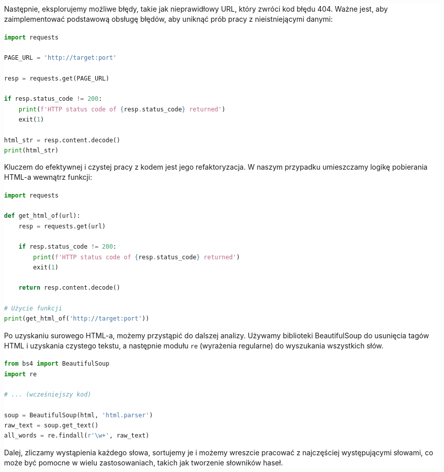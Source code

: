 Następnie, eksplorujemy możliwe błędy, takie jak nieprawidłowy URL, który zwróci kod błędu 404. Ważne jest, aby zaimplementować podstawową obsługę błędów, aby uniknąć prób pracy z nieistniejącymi danymi:

```python
import requests

PAGE_URL = 'http://target:port'

resp = requests.get(PAGE_URL)

if resp.status_code != 200:
    print(f'HTTP status code of {resp.status_code} returned')
    exit(1)

html_str = resp.content.decode()
print(html_str)
```

Kluczem do efektywnej i czystej pracy z kodem jest jego refaktoryzacja. W naszym przypadku umieszczamy logikę pobierania HTML-a wewnątrz funkcji:

```python
import requests

def get_html_of(url):
    resp = requests.get(url)

    if resp.status_code != 200:
        print(f'HTTP status code of {resp.status_code} returned')
        exit(1)

    return resp.content.decode()

# Użycie funkcji
print(get_html_of('http://target:port'))
```

Po uzyskaniu surowego HTML-a, możemy przystąpić do dalszej analizy. Używamy biblioteki BeautifulSoup do usunięcia tagów HTML i uzyskania czystego tekstu, a następnie modułu `re` (wyrażenia regularne) do wyszukania wszystkich słów.

```python
from bs4 import BeautifulSoup
import re

# ... (wcześniejszy kod)

soup = BeautifulSoup(html, 'html.parser')
raw_text = soup.get_text()
all_words = re.findall(r'\w+', raw_text)
```

Dalej, zliczamy wystąpienia każdego słowa, sortujemy je i możemy wreszcie pracować z najczęściej występującymi słowami, co może być pomocne w wielu zastosowaniach, takich jak tworzenie słowników haseł.
